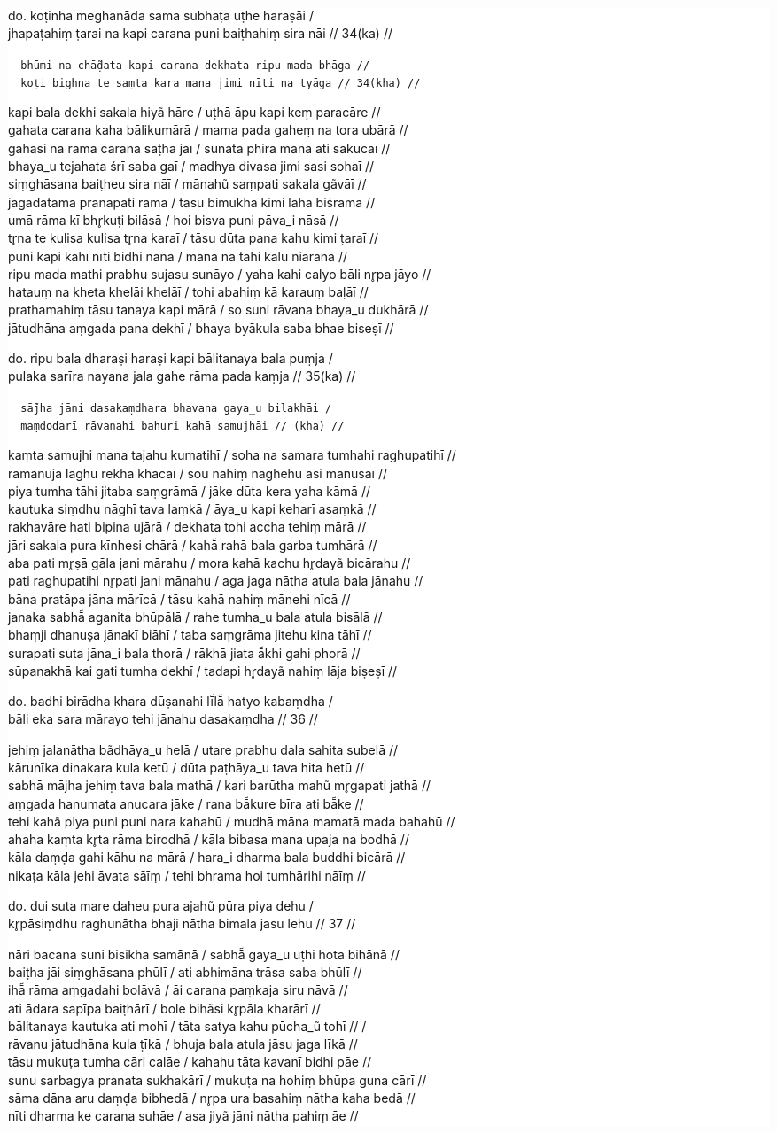  do.  koṭinha meghanāda sama subhaṭa uṭhe haraṣāi /  
      jhapaṭahiṃ ṭarai na kapi carana puni baiṭhahiṃ sira nāi // 34(ka) //  
  
      bhūmi na chā̃ḍata kapi carana dekhata ripu mada bhāga //  
      koṭi bighna te saṃta kara mana jimi nīti na tyāga // 34(kha) //  
  
kapi bala dekhi sakala hiyã hāre / uṭhā āpu kapi keṃ paracāre //  
gahata carana kaha bālikumārā / mama pada gaheṃ na tora ubārā //  
gahasi na rāma carana saṭha jāī / sunata phirā mana ati sakucāī //  
bhaya_u tejahata śrī saba gaī / madhya divasa jimi sasi sohaī //  
siṃghāsana baiṭheu sira nāī / mānahũ saṃpati sakala gãvāī //  
jagadātamā prānapati rāmā / tāsu bimukha kimi laha biśrāmā //  
umā rāma kī bhr̥kuṭi bilāsā / hoi bisva puni pāva_i nāsā //  
tr̥na te kulisa kulisa tr̥na karaī / tāsu dūta pana kahu kimi ṭaraī //  
puni kapi kahī nīti bidhi nānā / māna na tāhi kālu niarānā //  
ripu mada mathi prabhu sujasu sunāyo / yaha kahi calyo bāli nr̥pa jāyo //  
hatauṃ na kheta khelāi khelāī / tohi abahiṃ kā karauṃ baḷāī //  
prathamahiṃ tāsu tanaya kapi mārā / so suni rāvana bhaya_u dukhārā //  
jātudhāna aṃgada pana dekhī / bhaya byākula saba bhae biseṣī //  
  
 do.  ripu bala dharaṣi haraṣi kapi bālitanaya bala puṃja /  
      pulaka sarīra nayana jala gahe rāma pada kaṃja // 35(ka) //  
  
      sā̃jha jāni dasakaṃdhara bhavana gaya_u bilakhāi /  
      maṃdodarī rāvanahi bahuri kahā samujhāi // (kha) //  
kaṃta samujhi mana tajahu kumatihī / soha na samara tumhahi raghupatihī //  
rāmānuja laghu rekha khacāī / sou nahiṃ nāghehu asi manusāī //  
piya tumha tāhi jitaba saṃgrāmā / jāke dūta kera yaha kāmā //  
kautuka siṃdhu nāghī tava laṃkā / āya_u kapi keharī asaṃkā //  
rakhavāre hati bipina ujārā / dekhata tohi accha tehiṃ mārā //  
jāri sakala pura kīnhesi chārā / kahā̃ rahā bala garba tumhārā //  
aba pati mr̥ṣā gāla jani mārahu / mora kahā kachu hr̥dayã bicārahu //  
pati raghupatihi nr̥pati jani mānahu / aga jaga nātha atula bala jānahu //  
bāna pratāpa jāna mārīcā / tāsu kahā nahiṃ mānehi nīcā //  
janaka sabhā̃ aganita bhūpālā / rahe tumha_u bala atula bisālā //  
bhaṃji dhanuṣa jānakī biāhī / taba saṃgrāma jitehu kina tāhī //  
surapati suta jāna_i bala thorā / rākhā jiata ā̃khi gahi phorā //  
sūpanakhā kai gati tumha dekhī / tadapi hr̥dayã nahiṃ lāja biṣeṣī //  
  
 do.  badhi birādha khara dūṣanahi lī̃lā̃ hatyo kabaṃdha /  
      bāli eka sara mārayo tehi jānahu dasakaṃdha // 36 //  
  
jehiṃ jalanātha bãdhāya_u helā / utare prabhu dala sahita subelā //  
kārunīka dinakara kula ketū / dūta paṭhāya_u tava hita hetū //  
sabhā mājha jehiṃ tava bala mathā / kari barūtha mahũ mr̥gapati jathā //  
aṃgada hanumata anucara jāke / rana bā̃kure bīra ati bā̃ke //  
tehi kahã piya puni puni nara kahahū / mudhā māna mamatā mada bahahū //  
ahaha kaṃta kr̥ta rāma birodhā / kāla bibasa mana upaja na bodhā //  
kāla daṃḍa gahi kāhu na mārā / hara_i dharma bala buddhi bicārā //  
nikaṭa kāla jehi āvata sāīṃ / tehi bhrama hoi tumhārihi nāīṃ //  
  
 do.  dui suta mare daheu pura ajahũ pūra piya dehu /  
      kr̥pāsiṃdhu raghunātha bhaji nātha bimala jasu lehu // 37 //  
  
nāri bacana suni bisikha samānā / sabhā̃ gaya_u uṭhi hota bihānā //  
baiṭha jāi siṃghāsana phūlī / ati abhimāna trāsa saba bhūlī //  
ihā̃ rāma aṃgadahi bolāvā / āi carana paṃkaja siru nāvā //  
ati ādara sapīpa baiṭhārī / bole bihãsi kr̥pāla kharārī //  
bālitanaya kautuka ati mohī / tāta satya kahu pūcha_ũ tohī //  /  
rāvanu jātudhāna kula ṭīkā / bhuja bala atula jāsu jaga līkā //  
tāsu mukuṭa tumha cāri calāe / kahahu tāta kavanī bidhi pāe //  
sunu sarbagya pranata sukhakārī / mukuṭa na hohiṃ bhūpa guna cārī //  
sāma dāna aru daṃḍa bibhedā / nr̥pa ura basahiṃ nātha kaha bedā //  
nīti dharma ke carana suhāe / asa jiyã jāni nātha pahiṃ āe //  
  